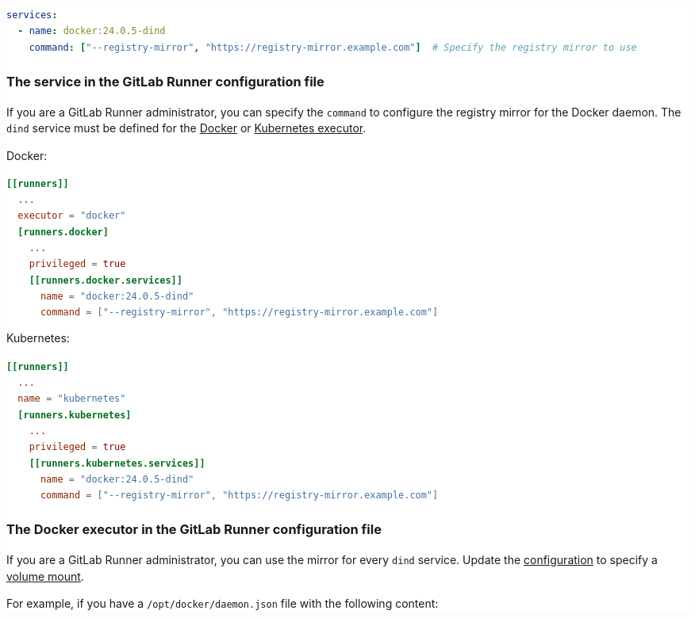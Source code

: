 ```yaml
services:
  - name: docker:24.0.5-dind
    command: ["--registry-mirror", "https://registry-mirror.example.com"]  # Specify the registry mirror to use
```

### The service in the GitLab Runner configuration file

If you are a GitLab Runner administrator, you can specify the `command` to configure the registry mirror
for the Docker daemon. The `dind` service must be defined for the
[Docker](https://docs.gitlab.com/runner/configuration/advanced-configuration.html#the-runnersdockerservices-section)
or [Kubernetes executor](https://docs.gitlab.com/runner/executors/kubernetes/#define-a-list-of-services).

Docker:

```toml
[[runners]]
  ...
  executor = "docker"
  [runners.docker]
    ...
    privileged = true
    [[runners.docker.services]]
      name = "docker:24.0.5-dind"
      command = ["--registry-mirror", "https://registry-mirror.example.com"]
```

Kubernetes:

```toml
[[runners]]
  ...
  name = "kubernetes"
  [runners.kubernetes]
    ...
    privileged = true
    [[runners.kubernetes.services]]
      name = "docker:24.0.5-dind"
      command = ["--registry-mirror", "https://registry-mirror.example.com"]
```

### The Docker executor in the GitLab Runner configuration file

If you are a GitLab Runner administrator, you can use
the mirror for every `dind` service. Update the
[configuration](https://docs.gitlab.com/runner/configuration/advanced-configuration.html)
to specify a [volume mount](https://docs.gitlab.com/runner/configuration/advanced-configuration.html#volumes-in-the-runnersdocker-section).

For example, if you have a `/opt/docker/daemon.json` file with the following
content:
